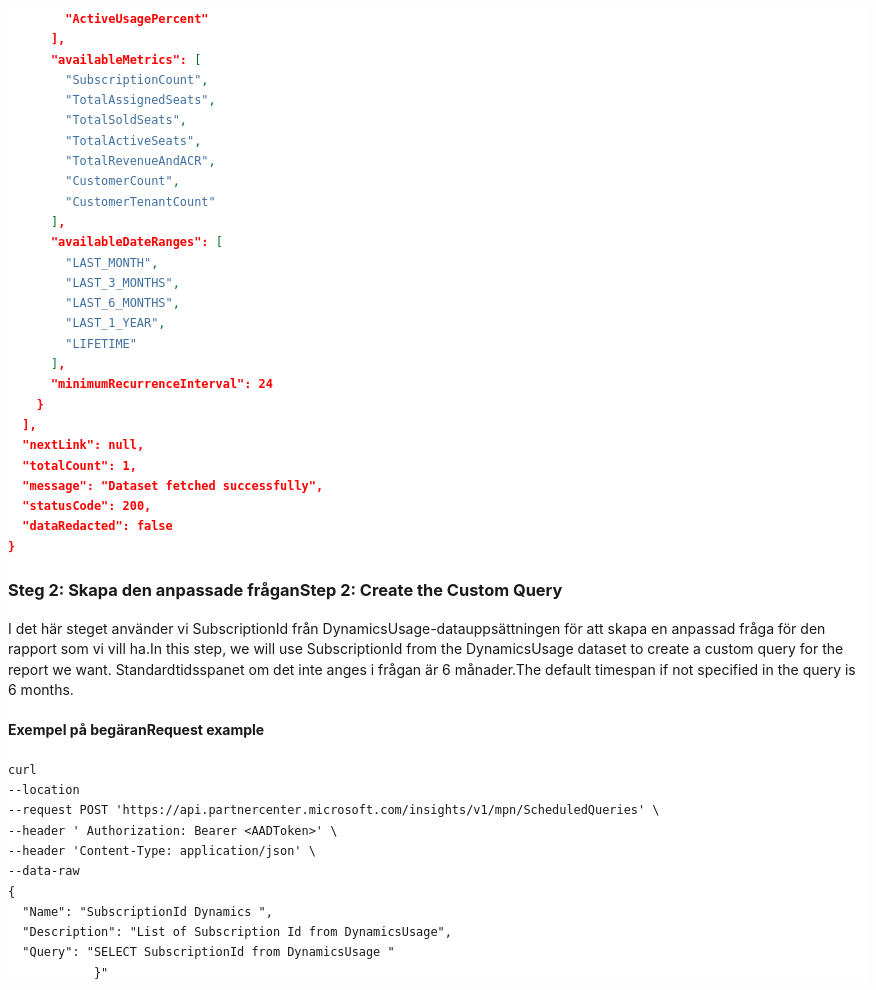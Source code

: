 ```json
        "ActiveUsagePercent"
      ],
      "availableMetrics": [
        "SubscriptionCount",
        "TotalAssignedSeats",
        "TotalSoldSeats",
        "TotalActiveSeats",
        "TotalRevenueAndACR",
        "CustomerCount",
        "CustomerTenantCount"
      ],
      "availableDateRanges": [
        "LAST_MONTH",
        "LAST_3_MONTHS",
        "LAST_6_MONTHS",
        "LAST_1_YEAR",
        "LIFETIME"
      ],
      "minimumRecurrenceInterval": 24
    }
  ],
  "nextLink": null,
  "totalCount": 1,
  "message": "Dataset fetched successfully",
  "statusCode": 200,
  "dataRedacted": false
}
```

### <a name="step-2-create-the-custom-query"></a><span data-ttu-id="1f9b6-147">Steg 2: Skapa den anpassade frågan</span><span class="sxs-lookup"><span data-stu-id="1f9b6-147">Step 2: Create the Custom Query</span></span>

<span data-ttu-id="1f9b6-148">I det här steget använder vi SubscriptionId från DynamicsUsage-datauppsättningen för att skapa en anpassad fråga för den rapport som vi vill ha.</span><span class="sxs-lookup"><span data-stu-id="1f9b6-148">In this step, we will use SubscriptionId from the DynamicsUsage dataset to create a custom query for the report we want.</span></span> <span data-ttu-id="1f9b6-149">Standardtidsspanet om det inte anges i frågan är 6 månader.</span><span class="sxs-lookup"><span data-stu-id="1f9b6-149">The default timespan if not specified in the query is 6 months.</span></span>

#### <a name="request-example"></a><span data-ttu-id="1f9b6-150">Exempel på begäran</span><span class="sxs-lookup"><span data-stu-id="1f9b6-150">Request example</span></span>

```cli
curl 
--location 
--request POST 'https://api.partnercenter.microsoft.com/insights/v1/mpn/ScheduledQueries' \ 
--header ' Authorization: Bearer <AADToken>' \ 
--header 'Content-Type: application/json' \ 
--data-raw 
{
  "Name": "SubscriptionId Dynamics ",
  "Description": "List of Subscription Id from DynamicsUsage",
  "Query": "SELECT SubscriptionId from DynamicsUsage "
            }"
```
